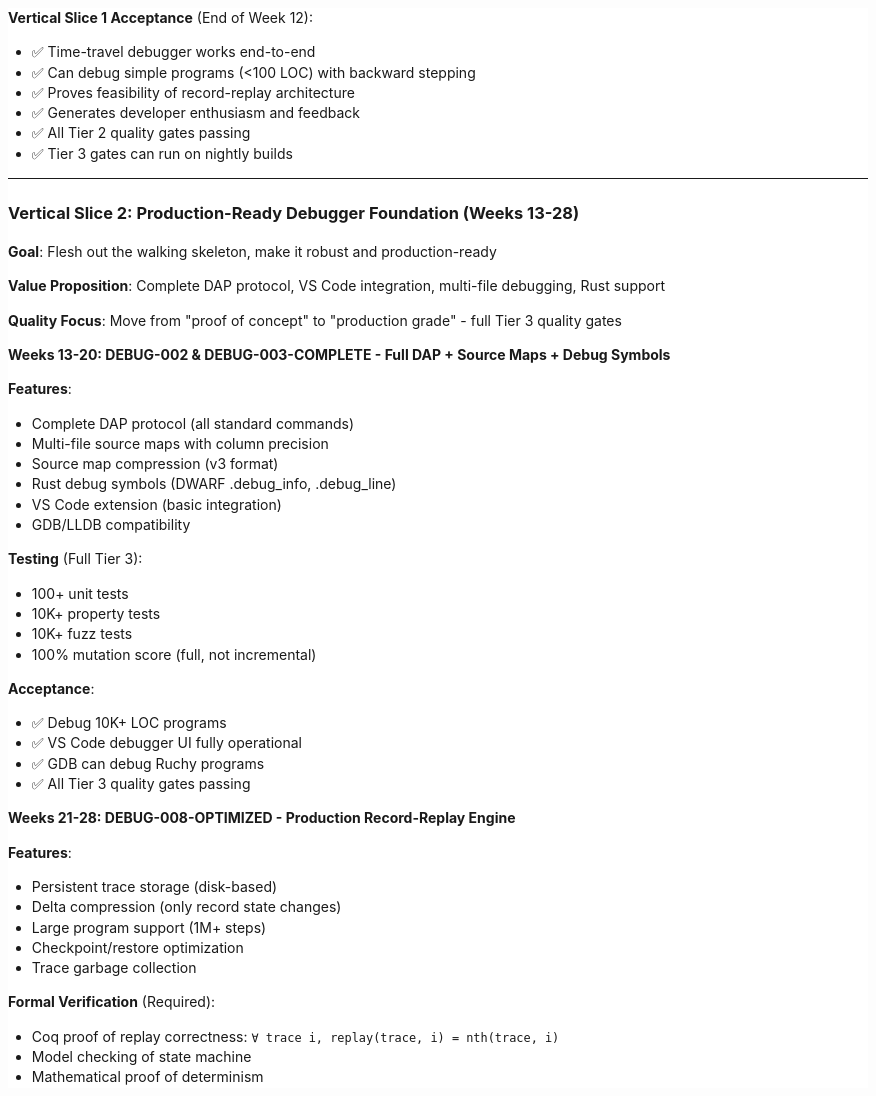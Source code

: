 **Vertical Slice 1 Acceptance** (End of Week 12):
- ✅ Time-travel debugger works end-to-end
- ✅ Can debug simple programs (<100 LOC) with backward stepping
- ✅ Proves feasibility of record-replay architecture
- ✅ Generates developer enthusiasm and feedback
- ✅ All Tier 2 quality gates passing
- ✅ Tier 3 gates can run on nightly builds

---

### Vertical Slice 2: Production-Ready Debugger Foundation (Weeks 13-28)

**Goal**: Flesh out the walking skeleton, make it robust and production-ready

**Value Proposition**: Complete DAP protocol, VS Code integration, multi-file debugging, Rust support

**Quality Focus**: Move from "proof of concept" to "production grade" - full Tier 3 quality gates

**Weeks 13-20: DEBUG-002 & DEBUG-003-COMPLETE - Full DAP + Source Maps + Debug Symbols**

**Features**:
- Complete DAP protocol (all standard commands)
- Multi-file source maps with column precision
- Source map compression (v3 format)
- Rust debug symbols (DWARF .debug_info, .debug_line)
- VS Code extension (basic integration)
- GDB/LLDB compatibility

**Testing** (Full Tier 3):
- 100+ unit tests
- 10K+ property tests
- 10K+ fuzz tests
- 100% mutation score (full, not incremental)

**Acceptance**:
- ✅ Debug 10K+ LOC programs
- ✅ VS Code debugger UI fully operational
- ✅ GDB can debug Ruchy programs
- ✅ All Tier 3 quality gates passing

**Weeks 21-28: DEBUG-008-OPTIMIZED - Production Record-Replay Engine**

**Features**:
- Persistent trace storage (disk-based)
- Delta compression (only record state changes)
- Large program support (1M+ steps)
- Checkpoint/restore optimization
- Trace garbage collection

**Formal Verification** (Required):
- Coq proof of replay correctness: `∀ trace i, replay(trace, i) = nth(trace, i)`
- Model checking of state machine
- Mathematical proof of determinism
